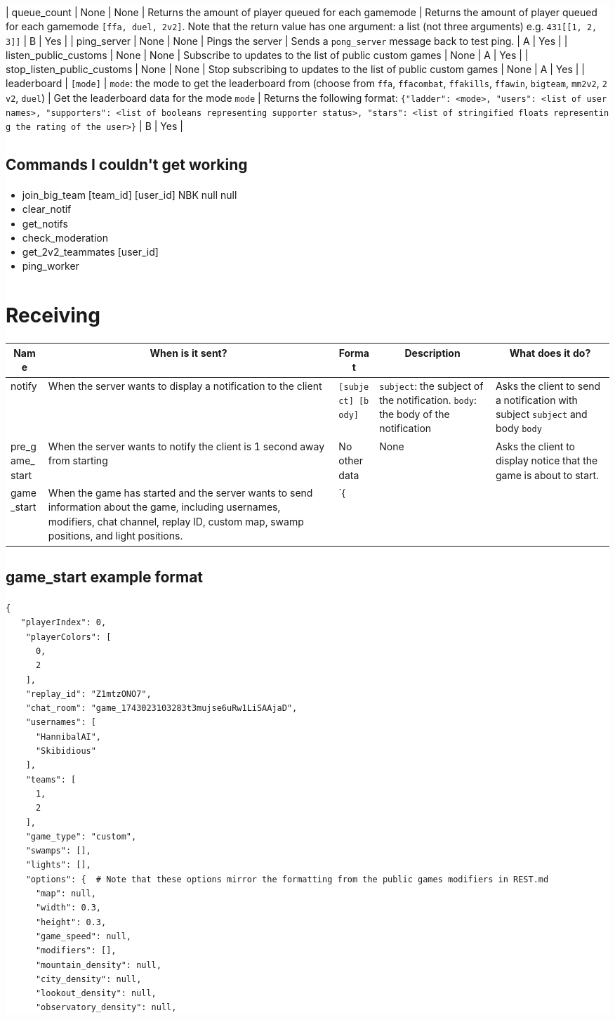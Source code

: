 | queue_count                | None                                                                                                                                           | None                                                                                                                                   | Returns the amount of player queued for each gamemode                                              | Returns the amount of player queued for each gamemode `[ffa, duel, 2v2]`. Note that the return value has one argument: a list (not three arguments) e.g. `431[[1, 2, 3]]`                                                   | B    | Yes      |
| ping_server                | None                                                                                                                                           | None                                                                                                                                   | Pings the server                                                                                   | Sends a `pong_server` message back to test ping.                                                                                                                                                                            | A    | Yes      |
| listen_public_customs      | None                                                                                                                                           | None                                                                                                                                   | Subscribe to updates to the list of public custom games                                            | None                                                                                                                                                                                                                        | A    | Yes      |
| stop_listen_public_customs | None                                                                                                                                           | None                                                                                                                                   | Stop subscribing to updates to the list of public custom games                                     | None                                                                                                                                                                                                                        | A    | Yes      |
| leaderboard                | `[mode]`                                                                                                                                       | `mode`: the mode to get the leaderboard from (choose from `ffa`, `ffacombat`, `ffakills`, `ffawin`, `bigteam`, `mm2v2`, `2v2`, `duel`) | Get the leaderboard data for the mode `mode`                                                       | Returns the following format: `{"ladder": <mode>, "users": <list of usernames>, "supporters": <list of booleans representing supporter status>, "stars": <list of stringified floats representing the rating of the user>}` | B    | Yes      |

## Commands I couldn't get working

- join_big_team \[team_id] \[user_id] NBK null null
- clear_notif
- get_notifs
- check_moderation
- get_2v2_teammates \[user_id]
- ping_worker





# Receiving
| Name           | When is it sent?                                                          | Format             | Description                                                                      | What does it do?                                                              |
|----------------|---------------------------------------------------------------------------|--------------------|----------------------------------------------------------------------------------|-------------------------------------------------------------------------------|
| notify         | When the server wants to display a notification to the client             | `[subject] [body]` | `subject`: the subject of the notification. `body`: the body of the notification | Asks the client to send a notification with subject `subject` and body `body` |
| pre_game_start | When the server wants to notify the client is 1 second away from starting | No other data      | None                                                                             | Asks the client to display notice that the game is about to start.            |
| game_start | When the game has started and the server wants to send information about the game, including usernames, modifiers, chat channel, replay ID, custom map, swamp positions, and light positions. | `{

## game_start example format
```
{ 
   "playerIndex": 0,
    "playerColors": [
      0,
      2
    ],
    "replay_id": "Z1mtzONO7",
    "chat_room": "game_1743023103283t3mujse6uRw1LiSAAjaD",
    "usernames": [
      "HannibalAI",
      "Skibidious"
    ],
    "teams": [
      1,
      2
    ],
    "game_type": "custom",
    "swamps": [],
    "lights": [],
    "options": {  # Note that these options mirror the formatting from the public games modifiers in REST.md
      "map": null,
      "width": 0.3,
      "height": 0.3,
      "game_speed": null,
      "modifiers": [],
      "mountain_density": null,
      "city_density": null,
      "lookout_density": null,
      "observatory_density": null,
```